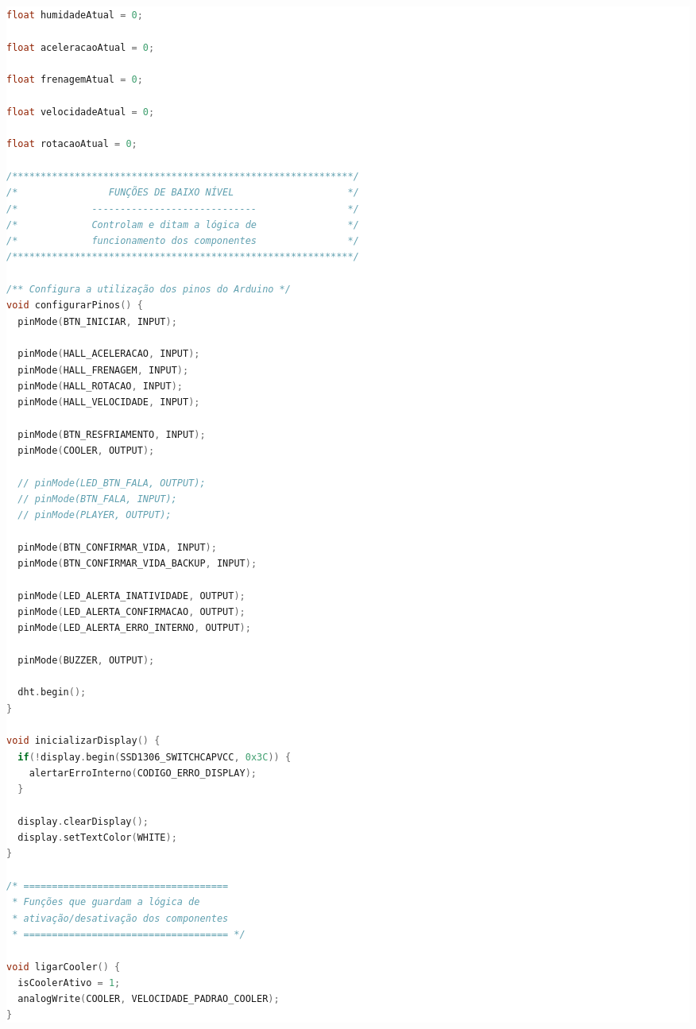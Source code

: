 ```c++
float humidadeAtual = 0;

float aceleracaoAtual = 0;

float frenagemAtual = 0;

float velocidadeAtual = 0;

float rotacaoAtual = 0;

/************************************************************/
/*                FUNÇÕES DE BAIXO NÍVEL                    */
/*             -----------------------------                */
/*             Controlam e ditam a lógica de                */
/*             funcionamento dos componentes                */
/************************************************************/

/** Configura a utilização dos pinos do Arduino */
void configurarPinos() {
  pinMode(BTN_INICIAR, INPUT);

  pinMode(HALL_ACELERACAO, INPUT);
  pinMode(HALL_FRENAGEM, INPUT);
  pinMode(HALL_ROTACAO, INPUT);
  pinMode(HALL_VELOCIDADE, INPUT);

  pinMode(BTN_RESFRIAMENTO, INPUT);
  pinMode(COOLER, OUTPUT);

  // pinMode(LED_BTN_FALA, OUTPUT);
  // pinMode(BTN_FALA, INPUT);
  // pinMode(PLAYER, OUTPUT);

  pinMode(BTN_CONFIRMAR_VIDA, INPUT);
  pinMode(BTN_CONFIRMAR_VIDA_BACKUP, INPUT);

  pinMode(LED_ALERTA_INATIVIDADE, OUTPUT);
  pinMode(LED_ALERTA_CONFIRMACAO, OUTPUT);
  pinMode(LED_ALERTA_ERRO_INTERNO, OUTPUT);
  
  pinMode(BUZZER, OUTPUT);

  dht.begin();
}

void inicializarDisplay() {
  if(!display.begin(SSD1306_SWITCHCAPVCC, 0x3C)) { 
    alertarErroInterno(CODIGO_ERRO_DISPLAY);
  }

  display.clearDisplay();
  display.setTextColor(WHITE);
}

/* ====================================
 * Funções que guardam a lógica de
 * ativação/desativação dos componentes
 * ==================================== */

void ligarCooler() {
  isCoolerAtivo = 1;
  analogWrite(COOLER, VELOCIDADE_PADRAO_COOLER);
}
```